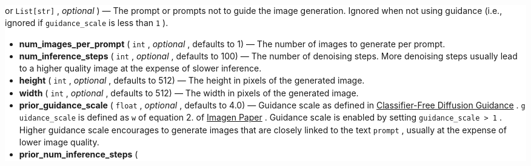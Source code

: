  or
 `List[str]` 
 ,
 *optional* 
 ) —
The prompt or prompts not to guide the image generation. Ignored when not using guidance (i.e., ignored
if
 `guidance_scale` 
 is less than
 `1` 
 ).
* **num\_images\_per\_prompt** 
 (
 `int` 
 ,
 *optional* 
 , defaults to 1) —
The number of images to generate per prompt.
* **num\_inference\_steps** 
 (
 `int` 
 ,
 *optional* 
 , defaults to 100) —
The number of denoising steps. More denoising steps usually lead to a higher quality image at the
expense of slower inference.
* **height** 
 (
 `int` 
 ,
 *optional* 
 , defaults to 512) —
The height in pixels of the generated image.
* **width** 
 (
 `int` 
 ,
 *optional* 
 , defaults to 512) —
The width in pixels of the generated image.
* **prior\_guidance\_scale** 
 (
 `float` 
 ,
 *optional* 
 , defaults to 4.0) —
Guidance scale as defined in
 [Classifier-Free Diffusion Guidance](https://arxiv.org/abs/2207.12598) 
.
 `guidance_scale` 
 is defined as
 `w` 
 of equation 2. of
 [Imagen
Paper](https://arxiv.org/pdf/2205.11487.pdf) 
. Guidance scale is enabled by setting
 `guidance_scale > 1` 
. Higher guidance scale encourages to generate images that are closely linked to the text
 `prompt` 
 ,
usually at the expense of lower image quality.
* **prior\_num\_inference\_steps** 
 (